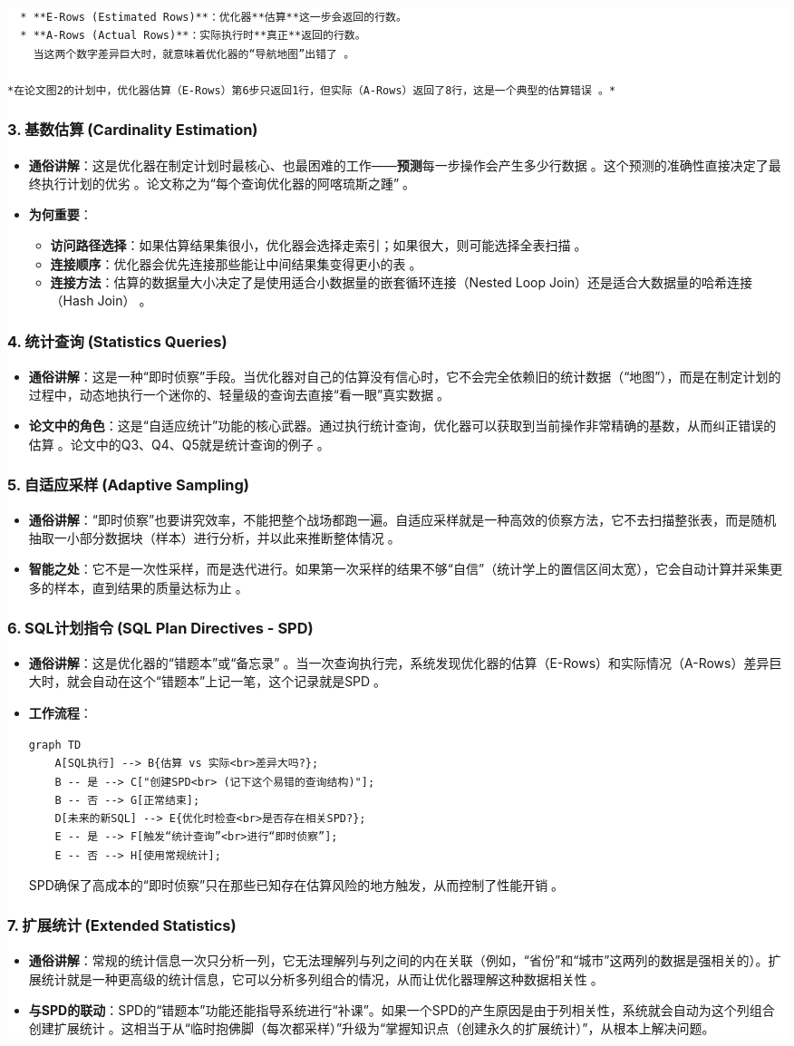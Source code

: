
      * **E-Rows (Estimated Rows)**：优化器**估算**这一步会返回的行数。
      * **A-Rows (Actual Rows)**：实际执行时**真正**返回的行数。
        当这两个数字差异巨大时，就意味着优化器的“导航地图”出错了 。

    *在论文图2的计划中，优化器估算（E-Rows）第6步只返回1行，但实际（A-Rows）返回了8行，这是一个典型的估算错误 。*

### 3\. 基数估算 (Cardinality Estimation)

  * **通俗讲解**：这是优化器在制定计划时最核心、也最困难的工作——**预测**每一步操作会产生多少行数据 。这个预测的准确性直接决定了最终执行计划的优劣 。论文称之为“每个查询优化器的阿喀琉斯之踵” 。

  * **为何重要**：

      * **访问路径选择**：如果估算结果集很小，优化器会选择走索引；如果很大，则可能选择全表扫描 。
      * **连接顺序**：优化器会优先连接那些能让中间结果集变得更小的表 。
      * **连接方法**：估算的数据量大小决定了是使用适合小数据量的嵌套循环连接（Nested Loop Join）还是适合大数据量的哈希连接（Hash Join） 。

### 4\. 统计查询 (Statistics Queries)

  * **通俗讲解**：这是一种“即时侦察”手段。当优化器对自己的估算没有信心时，它不会完全依赖旧的统计数据（“地图”），而是在制定计划的过程中，动态地执行一个迷你的、轻量级的查询去直接“看一眼”真实数据 。

  * **论文中的角色**：这是“自适应统计”功能的核心武器。通过执行统计查询，优化器可以获取到当前操作非常精确的基数，从而纠正错误的估算 。论文中的Q3、Q4、Q5就是统计查询的例子 。

### 5\. 自适应采样 (Adaptive Sampling)

  * **通俗讲解**：“即时侦察”也要讲究效率，不能把整个战场都跑一遍。自适应采样就是一种高效的侦察方法，它不去扫描整张表，而是随机抽取一小部分数据块（样本）进行分析，并以此来推断整体情况 。

  * **智能之处**：它不是一次性采样，而是迭代进行。如果第一次采样的结果不够“自信”（统计学上的置信区间太宽），它会自动计算并采集更多的样本，直到结果的质量达标为止 。

### 6\. SQL计划指令 (SQL Plan Directives - SPD)

  * **通俗讲解**：这是优化器的“错题本”或“备忘录” 。当一次查询执行完，系统发现优化器的估算（E-Rows）和实际情况（A-Rows）差异巨大时，就会自动在这个“错题本”上记一笔，这个记录就是SPD 。

  * **工作流程**：

    ```mermaid
    graph TD
        A[SQL执行] --> B{估算 vs 实际<br>差异大吗?};
        B -- 是 --> C["创建SPD<br> (记下这个易错的查询结构)"];
        B -- 否 --> G[正常结束];
        D[未来的新SQL] --> E{优化时检查<br>是否存在相关SPD?};
        E -- 是 --> F[触发“统计查询”<br>进行“即时侦察”];
        E -- 否 --> H[使用常规统计];
    ```

    SPD确保了高成本的“即时侦察”只在那些已知存在估算风险的地方触发，从而控制了性能开销 。

### 7\. 扩展统计 (Extended Statistics)

  * **通俗讲解**：常规的统计信息一次只分析一列，它无法理解列与列之间的内在关联（例如，“省份”和“城市”这两列的数据是强相关的）。扩展统计就是一种更高级的统计信息，它可以分析多列组合的情况，从而让优化器理解这种数据相关性 。

  * **与SPD的联动**：SPD的“错题本”功能还能指导系统进行“补课”。如果一个SPD的产生原因是由于列相关性，系统就会自动为这个列组合创建扩展统计 。这相当于从“临时抱佛脚（每次都采样）”升级为“掌握知识点（创建永久的扩展统计）”，从根本上解决问题。
